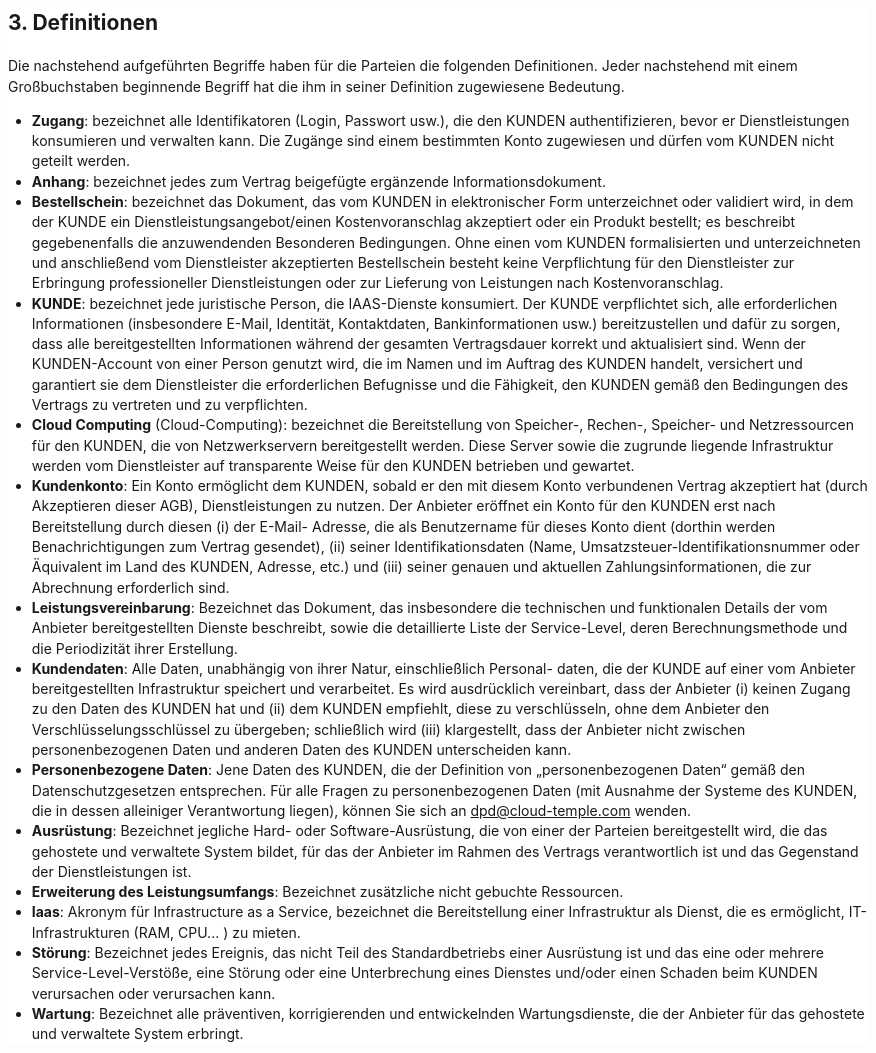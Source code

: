 ## 3. Definitionen

Die nachstehend aufgeführten Begriffe haben für die Parteien die folgenden Definitionen. Jeder nachstehend mit einem Großbuchstaben beginnende Begriff hat die ihm in seiner Definition zugewiesene Bedeutung.

-   **Zugang**: bezeichnet alle Identifikatoren (Login, Passwort usw.), die den KUNDEN authentifizieren, bevor er Dienstleistungen konsumieren und verwalten kann. Die Zugänge sind einem bestimmten Konto zugewiesen und dürfen vom KUNDEN nicht geteilt werden.
-   **Anhang**: bezeichnet jedes zum Vertrag beigefügte ergänzende Informationsdokument.
-   **Bestellschein**: bezeichnet das Dokument, das vom KUNDEN in elektronischer Form unterzeichnet oder validiert wird, in dem der KUNDE ein Dienstleistungsangebot/einen Kostenvoranschlag akzeptiert oder ein Produkt bestellt; es beschreibt gegebenenfalls die anzuwendenden Besonderen Bedingungen. Ohne einen vom KUNDEN formalisierten und unterzeichneten und anschließend vom Dienstleister akzeptierten Bestellschein besteht keine Verpflichtung für den Dienstleister zur Erbringung professioneller Dienstleistungen oder zur Lieferung von Leistungen nach Kostenvoranschlag.
-   **KUNDE**: bezeichnet jede juristische Person, die IAAS-Dienste konsumiert. Der KUNDE verpflichtet sich, alle erforderlichen Informationen (insbesondere E-Mail, Identität, Kontaktdaten, Bankinformationen usw.) bereitzustellen und dafür zu sorgen, dass alle bereitgestellten Informationen während der gesamten Vertragsdauer korrekt und aktualisiert sind. Wenn der KUNDEN-Account von einer Person genutzt wird, die im Namen und im Auftrag des KUNDEN handelt, versichert und garantiert sie dem Dienstleister die erforderlichen Befugnisse und die Fähigkeit, den KUNDEN gemäß den Bedingungen des Vertrags zu vertreten und zu verpflichten.
-   **Cloud Computing** (Cloud-Computing): bezeichnet die Bereitstellung von Speicher-, Rechen-, Speicher- und Netzressourcen für den KUNDEN, die von Netzwerkservern bereitgestellt werden. Diese Server sowie die zugrunde liegende Infrastruktur werden vom Dienstleister auf transparente Weise für den KUNDEN betrieben und gewartet.
- **Kundenkonto**: Ein Konto ermöglicht dem KUNDEN, sobald er
  den mit diesem Konto verbundenen Vertrag akzeptiert hat (durch Akzeptieren
  dieser AGB), Dienstleistungen zu nutzen. Der Anbieter eröffnet ein
  Konto für den KUNDEN erst nach Bereitstellung durch diesen (i) der E-Mail-
  Adresse, die als Benutzername für dieses Konto dient (dorthin werden
  Benachrichtigungen zum Vertrag gesendet), (ii) seiner Identifikationsdaten
  (Name, Umsatzsteuer-Identifikationsnummer oder Äquivalent im Land des KUNDEN,
  Adresse, etc.) und (iii) seiner genauen und aktuellen Zahlungsinformationen,
  die zur Abrechnung erforderlich sind.
- **Leistungsvereinbarung**: Bezeichnet das Dokument, das insbesondere
  die technischen und funktionalen Details der vom Anbieter bereitgestellten
  Dienste beschreibt, sowie die detaillierte Liste der Service-Level, deren
  Berechnungsmethode und die Periodizität ihrer Erstellung.
- **Kundendaten**: Alle Daten, unabhängig von ihrer Natur, einschließlich Personal-
  daten, die der KUNDE auf einer vom Anbieter bereitgestellten Infrastruktur
  speichert und verarbeitet. Es wird ausdrücklich vereinbart, dass der Anbieter
  (i) keinen Zugang zu den Daten des KUNDEN hat und (ii) dem KUNDEN empfiehlt,
  diese zu verschlüsseln, ohne dem Anbieter den Verschlüsselungsschlüssel zu
  übergeben; schließlich wird (iii) klargestellt, dass der Anbieter nicht
  zwischen personenbezogenen Daten und anderen Daten des KUNDEN unterscheiden kann.
- **Personenbezogene Daten**: Jene Daten des KUNDEN, die der Definition von
  „personenbezogenen Daten“ gemäß den Datenschutzgesetzen entsprechen. Für alle
  Fragen zu personenbezogenen Daten (mit Ausnahme der Systeme des KUNDEN, die
  in dessen alleiniger Verantwortung liegen), können Sie sich an dpd@cloud-temple.com wenden.
- **Ausrüstung**: Bezeichnet jegliche Hard- oder Software-Ausrüstung, die
  von einer der Parteien bereitgestellt wird, die das gehostete und verwaltete System
  bildet, für das der Anbieter im Rahmen des Vertrags verantwortlich ist und das Gegenstand
  der Dienstleistungen ist.
- **Erweiterung des Leistungsumfangs**: Bezeichnet zusätzliche nicht gebuchte Ressourcen.
- **Iaas**: Akronym für Infrastructure as a Service, bezeichnet die Bereitstellung
  einer Infrastruktur als Dienst, die es ermöglicht, IT-Infrastrukturen (RAM, CPU... ) zu mieten.
- **Störung**: Bezeichnet jedes Ereignis, das nicht Teil des Standardbetriebs einer
  Ausrüstung ist und das eine oder mehrere Service-Level-Verstöße, eine Störung oder eine
  Unterbrechung eines Dienstes und/oder einen Schaden beim KUNDEN verursachen oder verursachen kann.
- **Wartung**: Bezeichnet alle präventiven, korrigierenden und entwickelnden Wartungsdienste,
  die der Anbieter für das gehostete und verwaltete System erbringt.